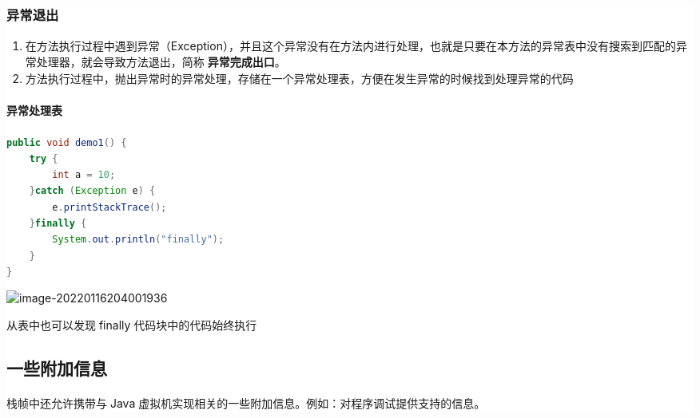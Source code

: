 ### 异常退出

1. 在方法执行过程中遇到异常（Exception），并且这个异常没有在方法内进行处理，也就是只要在本方法的异常表中没有搜索到匹配的异常处理器，就会导致方法退出，简称 **异常完成出口**。
2. 方法执行过程中，抛出异常时的异常处理，存储在一个异常处理表，方便在发生异常的时候找到处理异常的代码

#### 异常处理表

```java
public void demo1() {
    try {
        int a = 10;
    }catch (Exception e) {
        e.printStackTrace();
    }finally {
        System.out.println("finally");
    }
}
```



 ![image-20220116204001936](https://cdn.jsdelivr.net/gh/xiaou66/picture@master/image/1646538124145image-20220116204001936.png)

从表中也可以发现 finally 代码块中的代码始终执行

## 一些附加信息

栈帧中还允许携带与 Java 虚拟机实现相关的一些附加信息。例如：对程序调试提供支持的信息。
